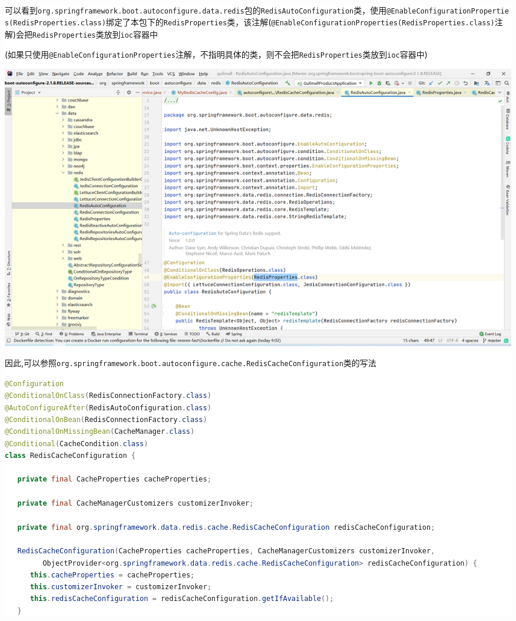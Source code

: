 可以看到`org.springframework.boot.autoconfigure.data.redis`包的`RedisAutoConfiguration`类，使用`@EnableConfigurationProperties(RedisProperties.class)`绑定了本包下的`RedisProperties`类，该注解(`@EnableConfigurationProperties(RedisProperties.class)`注解)会把`RedisProperties`类放到`ioc`容器中

(如果只使用`@EnableConfigurationProperties`注解，不指明具体的类，则不会把`RedisProperties`类放到`ioc`容器中)

![image-20220723102142594](image/5.4.4.7.1.3.png)

因此,可以参照`org.springframework.boot.autoconfigure.cache.RedisCacheConfiguration`类的写法

```java
@Configuration
@ConditionalOnClass(RedisConnectionFactory.class)
@AutoConfigureAfter(RedisAutoConfiguration.class)
@ConditionalOnBean(RedisConnectionFactory.class)
@ConditionalOnMissingBean(CacheManager.class)
@Conditional(CacheCondition.class)
class RedisCacheConfiguration {

   private final CacheProperties cacheProperties;

   private final CacheManagerCustomizers customizerInvoker;

   private final org.springframework.data.redis.cache.RedisCacheConfiguration redisCacheConfiguration;

   RedisCacheConfiguration(CacheProperties cacheProperties, CacheManagerCustomizers customizerInvoker,
         ObjectProvider<org.springframework.data.redis.cache.RedisCacheConfiguration> redisCacheConfiguration) {
      this.cacheProperties = cacheProperties;
      this.customizerInvoker = customizerInvoker;
      this.redisCacheConfiguration = redisCacheConfiguration.getIfAvailable();
   }
```
